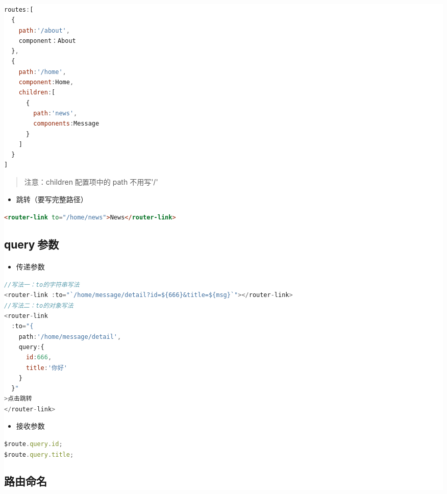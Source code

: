 ```js
routes:[
  {
    path:'/about',
    component：About
  },
  {
    path:'/home',
    component:Home,
    children:[
      {
        path:'news',
        components:Message
      }
    ]
  }
]
```

> 注意：children 配置项中的 path 不用写'/'

- 跳转（要写完整路径）

```html
<router-link to="/home/news">News</router-link>
```

## query 参数

- 传递参数

```js
//写法一：to的字符串写法
<router-link :to="`/home/message/detail?id=${666}&title=${msg}`"></router-link>
//写法二：to的对象写法
<router-link
  :to="{
    path:'/home/message/detail',
    query:{
      id:666,
      title:'你好'
    }
  }"
>点击跳转
</router-link>
```

- 接收参数

```js
$route.query.id;
$route.query.title;
```

## 路由命名
